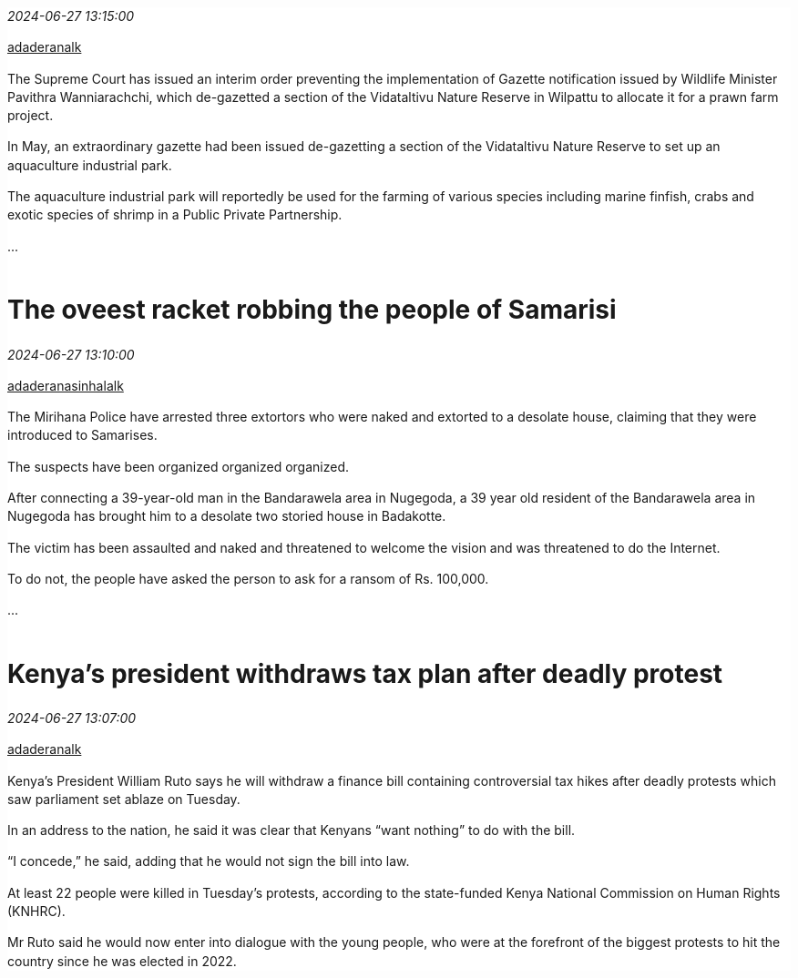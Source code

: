 *2024-06-27 13:15:00*

[adaderanalk](https://www.adaderana.lk/news/100141/supreme-court-stays-degazetting-of-vidataltivu-reserve)

The Supreme Court has issued an interim order preventing the implementation of Gazette notification issued by Wildlife Minister Pavithra Wanniarachchi, which de-gazetted a section of the Vidataltivu Nature Reserve in Wilpattu to allocate it for a prawn farm project.

In May, an extraordinary gazette had been issued de-gazetting a section of the Vidataltivu Nature Reserve to set up an aquaculture industrial park.

The aquaculture industrial park will reportedly be used for the farming of various species including marine finfish, crabs and exotic species of shrimp in a Public Private Partnership.

...



# The oveest racket robbing the people of Samarisi

*2024-06-27 13:10:00*

[adaderanasinhalalk](http://sinhala.adaderana.lk/news/198210)

The Mirihana Police have arrested three extortors who were naked and extorted to a desolate house, claiming that they were introduced to Samarises.

The suspects have been organized organized organized.

After connecting a 39-year-old man in the Bandarawela area in Nugegoda, a 39 year old resident of the Bandarawela area in Nugegoda has brought him to a desolate two storied house in Badakotte.

The victim has been assaulted and naked and threatened to welcome the vision and was threatened to do the Internet.

To do not, the people have asked the person to ask for a ransom of Rs. 100,000.

...



# Kenya’s president withdraws tax plan after deadly protest

*2024-06-27 13:07:00*

[adaderanalk](https://www.adaderana.lk/news/100140/kenyas-president-withdraws-tax-plan-after-deadly-protest)

Kenya’s President William Ruto says he will withdraw a finance bill containing controversial tax hikes after deadly protests which saw parliament set ablaze on Tuesday.

In an address to the nation, he said it was clear that Kenyans “want nothing” to do with the bill.

“I concede,” he said, adding that he would not sign the bill into law.

At least 22 people were killed in Tuesday’s protests, according to the state-funded Kenya National Commission on Human Rights (KNHRC).

Mr Ruto said he would now enter into dialogue with the young people, who were at the forefront of the biggest protests to hit the country since he was elected in 2022.
